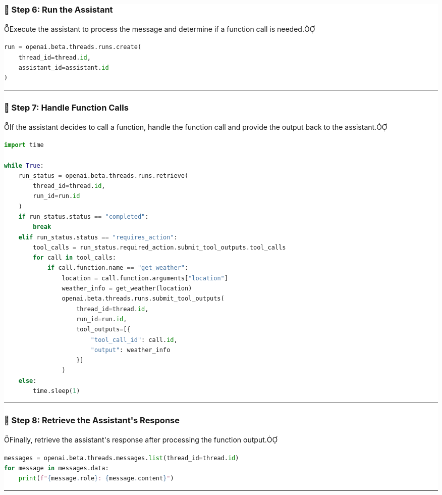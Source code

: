 
### 🚀 Step 6: Run the Assistant

Execute the assistant to process the message and determine if a function call is needed.

```python
run = openai.beta.threads.runs.create(
    thread_id=thread.id,
    assistant_id=assistant.id
)
```

---

### 🔄 Step 7: Handle Function Calls

If the assistant decides to call a function, handle the function call and provide the output back to the assistant.

```python
import time

while True:
    run_status = openai.beta.threads.runs.retrieve(
        thread_id=thread.id,
        run_id=run.id
    )
    if run_status.status == "completed":
        break
    elif run_status.status == "requires_action":
        tool_calls = run_status.required_action.submit_tool_outputs.tool_calls
        for call in tool_calls:
            if call.function.name == "get_weather":
                location = call.function.arguments["location"]
                weather_info = get_weather(location)
                openai.beta.threads.runs.submit_tool_outputs(
                    thread_id=thread.id,
                    run_id=run.id,
                    tool_outputs=[{
                        "tool_call_id": call.id,
                        "output": weather_info
                    }]
                )
    else:
        time.sleep(1)
```

---

### 📩 Step 8: Retrieve the Assistant's Response

Finally, retrieve the assistant's response after processing the function output.

```python
messages = openai.beta.threads.messages.list(thread_id=thread.id)
for message in messages.data:
    print(f"{message.role}: {message.content}")
```

---